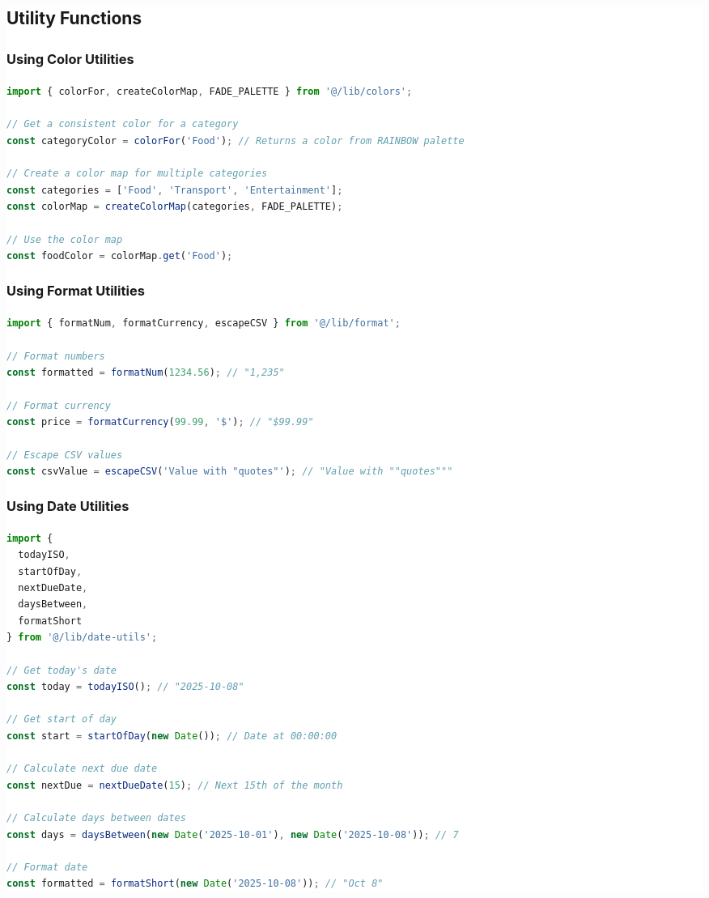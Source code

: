 ## Utility Functions

### Using Color Utilities
```typescript
import { colorFor, createColorMap, FADE_PALETTE } from '@/lib/colors';

// Get a consistent color for a category
const categoryColor = colorFor('Food'); // Returns a color from RAINBOW palette

// Create a color map for multiple categories
const categories = ['Food', 'Transport', 'Entertainment'];
const colorMap = createColorMap(categories, FADE_PALETTE);

// Use the color map
const foodColor = colorMap.get('Food');
```

### Using Format Utilities
```typescript
import { formatNum, formatCurrency, escapeCSV } from '@/lib/format';

// Format numbers
const formatted = formatNum(1234.56); // "1,235"

// Format currency
const price = formatCurrency(99.99, '$'); // "$99.99"

// Escape CSV values
const csvValue = escapeCSV('Value with "quotes"'); // "Value with ""quotes"""
```

### Using Date Utilities
```typescript
import {
  todayISO,
  startOfDay,
  nextDueDate,
  daysBetween,
  formatShort
} from '@/lib/date-utils';

// Get today's date
const today = todayISO(); // "2025-10-08"

// Get start of day
const start = startOfDay(new Date()); // Date at 00:00:00

// Calculate next due date
const nextDue = nextDueDate(15); // Next 15th of the month

// Calculate days between dates
const days = daysBetween(new Date('2025-10-01'), new Date('2025-10-08')); // 7

// Format date
const formatted = formatShort(new Date('2025-10-08')); // "Oct 8"
```

